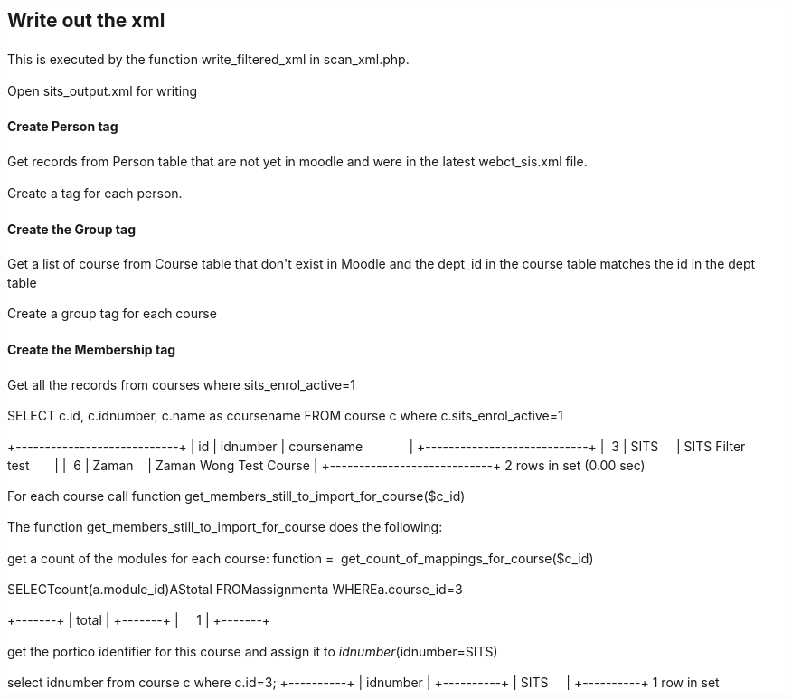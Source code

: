 ## Write out the xml

This is executed by the function write\_filtered\_xml in scan\_xml.php.

Open sits\_output.xml for writing

#### Create Person tag

Get records from Person table that are not yet in moodle and were in the latest webct\_sis.xml file.

Create a tag for each person.

#### Create the Group tag

Get a list of course from Course table that don't exist in Moodle and the dept\_id in the course table matches the id in the dept table

Create a group tag for each course

#### Create the Membership tag

Get all the records from courses where sits\_enrol\_active=1

SELECT c.id, c.idnumber, c.name as coursename FROM course c where c.sits\_enrol\_active=1

+----------------------------+
| id | idnumber | coursename             |
+----------------------------+
|  3 | SITS     | SITS Filter test       |
|  6 | Zaman    | Zaman Wong Test Course |
+----------------------------+
2 rows in set (0.00 sec)

For each course call function get\_members\_still\_to\_import\_for\_course($c\_id)

The function get\_members\_still\_to\_import\_for\_course does the following:

get a count of the modules for each course: function =  get\_count\_of\_mappings\_for\_course($c\_id)

SELECTcount(a.module\_id)AStotal
FROMassignmenta
WHEREa.course\_id=3

+-------+
| total |
+-------+
|     1 |
+-------+

get the portico identifier for this course and assign it to $idnumber ($idnumber=SITS)

select idnumber from course c where c.id=3;
+----------+
| idnumber |
+----------+
| SITS     |
+----------+
1 row in set
